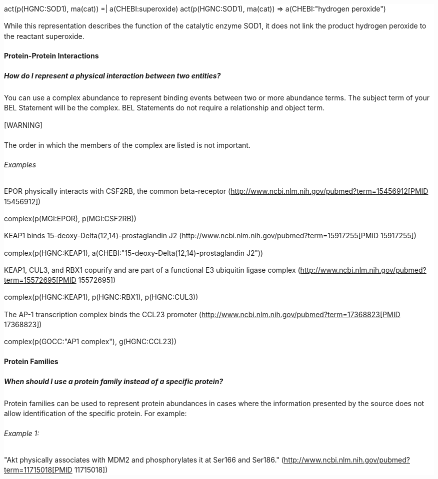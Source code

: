  act(p(HGNC:SOD1), ma(cat)) =| a(CHEBI:superoxide)
 act(p(HGNC:SOD1), ma(cat)) => a(CHEBI:"hydrogen peroxide")

While this representation describes the function of the catalytic enzyme SOD1, it does not link the product hydrogen peroxide to the reactant superoxide.

#### Protein-Protein Interactions

##### How do I represent a physical interaction between two entities?

You can use a complex abundance to represent binding events between two or more abundance terms. The subject term of your BEL Statement will be the complex. BEL Statements do not require a relationship and object term.

[WARNING]
####

The order in which the members of the complex are listed is not important.

####

###### Examples

EPOR physically interacts with CSF2RB, the common beta-receptor (http://www.ncbi.nlm.nih.gov/pubmed?term=15456912[PMID 15456912])

 complex(p(MGI:EPOR), p(MGI:CSF2RB))

KEAP1 binds 15-deoxy-Delta(12,14)-prostaglandin J2 (http://www.ncbi.nlm.nih.gov/pubmed?term=15917255[PMID 15917255])

 complex(p(HGNC:KEAP1), a(CHEBI:"15-deoxy-Delta(12,14)-prostaglandin J2"))

KEAP1, CUL3, and RBX1 copurify and are part of a functional E3 ubiquitin ligase complex (http://www.ncbi.nlm.nih.gov/pubmed?term=15572695[PMID 15572695])

 complex(p(HGNC:KEAP1), p(HGNC:RBX1), p(HGNC:CUL3))

The AP-1 transcription complex binds the CCL23 promoter (http://www.ncbi.nlm.nih.gov/pubmed?term=17368823[PMID 17368823])

 complex(p(GOCC:"AP1 complex"), g(HGNC:CCL23))

#### Protein Families

##### When should I use a protein family instead of a specific protein?

Protein families can be used to represent protein abundances in cases where the information presented by the source does not allow identification of the specific protein. For example:

###### Example 1:

"Akt physically associates with MDM2 and phosphorylates it at Ser166 and Ser186." (http://www.ncbi.nlm.nih.gov/pubmed?term=11715018[PMID 11715018])

